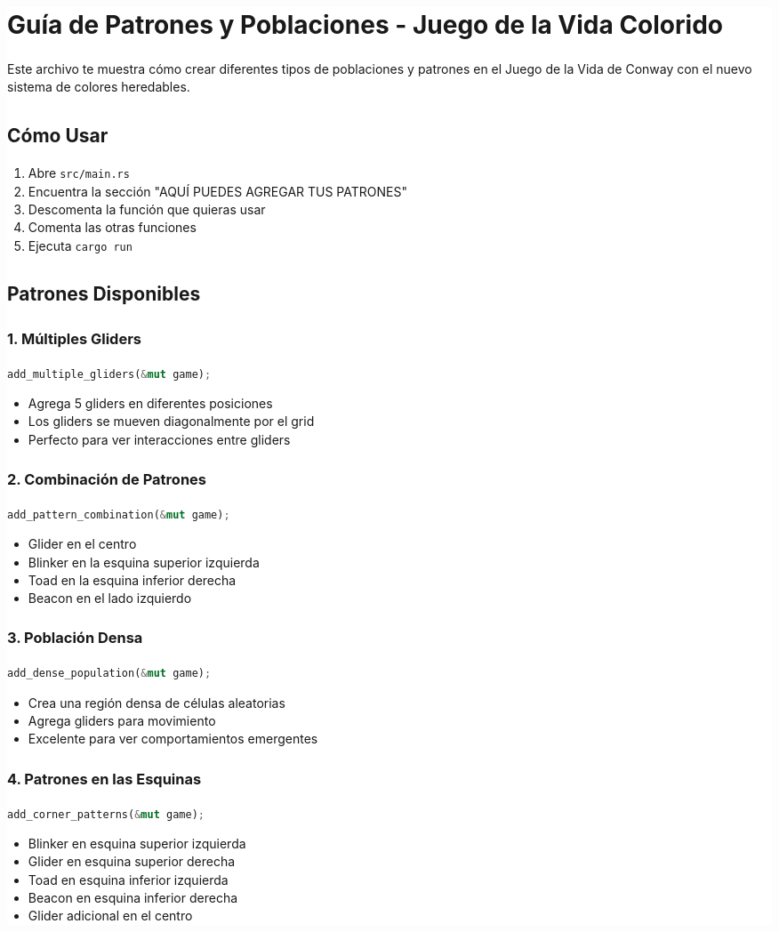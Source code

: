 # Guía de Patrones y Poblaciones - Juego de la Vida Colorido

Este archivo te muestra cómo crear diferentes tipos de poblaciones y patrones en el Juego de la Vida de Conway con el nuevo sistema de colores heredables.

## Cómo Usar

1. Abre `src/main.rs`
2. Encuentra la sección "AQUÍ PUEDES AGREGAR TUS PATRONES"
3. Descomenta la función que quieras usar
4. Comenta las otras funciones
5. Ejecuta `cargo run`

## Patrones Disponibles

### 1. Múltiples Gliders
```rust
add_multiple_gliders(&mut game);
```
- Agrega 5 gliders en diferentes posiciones
- Los gliders se mueven diagonalmente por el grid
- Perfecto para ver interacciones entre gliders

### 2. Combinación de Patrones
```rust
add_pattern_combination(&mut game);
```
- Glider en el centro
- Blinker en la esquina superior izquierda
- Toad en la esquina inferior derecha
- Beacon en el lado izquierdo

### 3. Población Densa
```rust
add_dense_population(&mut game);
```
- Crea una región densa de células aleatorias
- Agrega gliders para movimiento
- Excelente para ver comportamientos emergentes

### 4. Patrones en las Esquinas
```rust
add_corner_patterns(&mut game);
```
- Blinker en esquina superior izquierda
- Glider en esquina superior derecha
- Toad en esquina inferior izquierda
- Beacon en esquina inferior derecha
- Glider adicional en el centro
